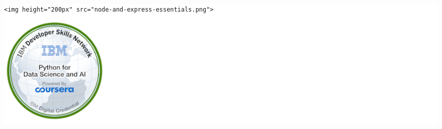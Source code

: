     <img height="200px" src="node-and-express-essentials.png">
   </a>

   <a href="/">
    <img height="200px" src="python-for-data-science-and-ai.png">
   </a>
